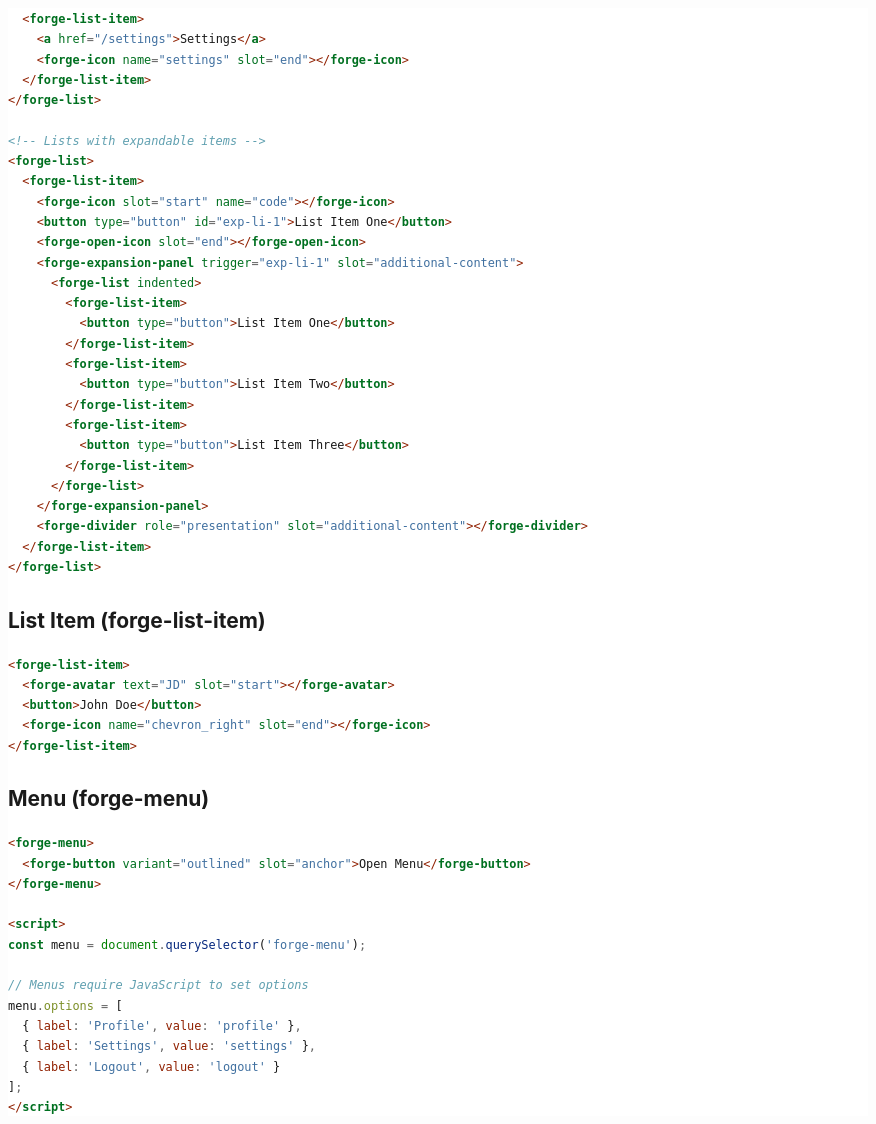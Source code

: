 ```html
  <forge-list-item>
    <a href="/settings">Settings</a>
    <forge-icon name="settings" slot="end"></forge-icon>
  </forge-list-item>
</forge-list>

<!-- Lists with expandable items -->
<forge-list>
  <forge-list-item>
    <forge-icon slot="start" name="code"></forge-icon>
    <button type="button" id="exp-li-1">List Item One</button>
    <forge-open-icon slot="end"></forge-open-icon>
    <forge-expansion-panel trigger="exp-li-1" slot="additional-content">
      <forge-list indented>
        <forge-list-item>
          <button type="button">List Item One</button>
        </forge-list-item>
        <forge-list-item>
          <button type="button">List Item Two</button>
        </forge-list-item>
        <forge-list-item>
          <button type="button">List Item Three</button>
        </forge-list-item>
      </forge-list>
    </forge-expansion-panel>
    <forge-divider role="presentation" slot="additional-content"></forge-divider>
  </forge-list-item>
</forge-list>
```

## List Item (forge-list-item)

```html
<forge-list-item>
  <forge-avatar text="JD" slot="start"></forge-avatar>
  <button>John Doe</button>
  <forge-icon name="chevron_right" slot="end"></forge-icon>
</forge-list-item>
```

## Menu (forge-menu)

```html
<forge-menu>
  <forge-button variant="outlined" slot="anchor">Open Menu</forge-button>
</forge-menu>

<script>
const menu = document.querySelector('forge-menu');

// Menus require JavaScript to set options
menu.options = [
  { label: 'Profile', value: 'profile' },
  { label: 'Settings', value: 'settings' },
  { label: 'Logout', value: 'logout' }
];
</script>
```

